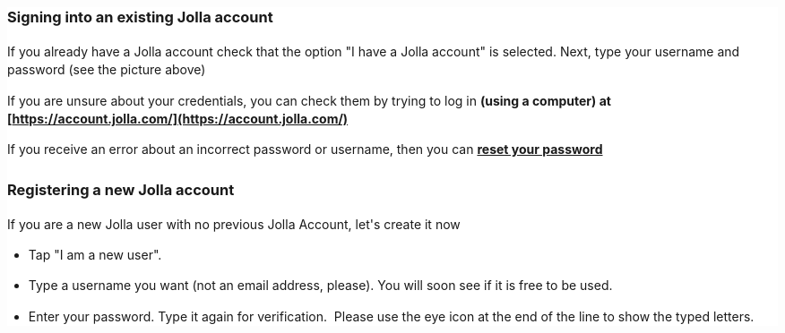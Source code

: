 

### Signing into an existing Jolla account


If you already have a Jolla account check that the option "I have a Jolla account" is selected.
Next, type your username and password (see the picture above)

If you are unsure about your credentials, you can check them by trying to log in **(using a computer) at [https://account.jolla.com/](https://account.jolla.com/)**

If you receive an error about an incorrect password or username, then you can **[reset your password](https://account.jolla.com/registration/password/reset/)**



### Registering a new Jolla account


If you are a new Jolla user with no previous Jolla Account, let's create it now

* Tap "I am a new user".
* Type a username you want (not an email address, please). You will soon see if it is free to be used.

* Enter your password. Type it again for verification.  Please use the eye icon at the end of the line to show the typed letters.
